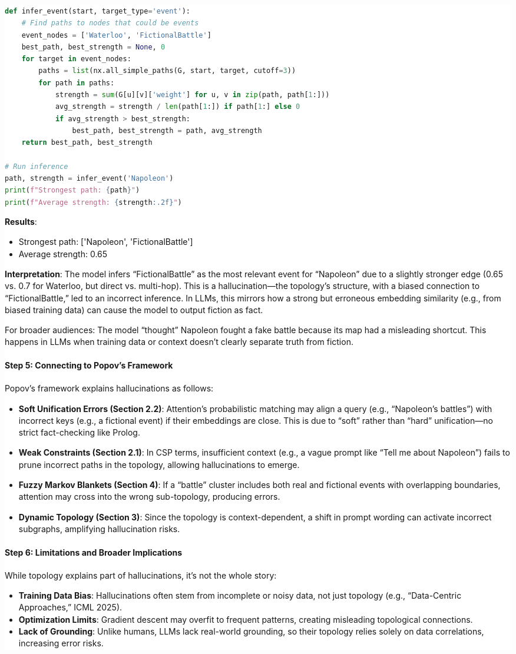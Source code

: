 ```python
def infer_event(start, target_type='event'):
    # Find paths to nodes that could be events
    event_nodes = ['Waterloo', 'FictionalBattle']
    best_path, best_strength = None, 0
    for target in event_nodes:
        paths = list(nx.all_simple_paths(G, start, target, cutoff=3))
        for path in paths:
            strength = sum(G[u][v]['weight'] for u, v in zip(path, path[1:]))
            avg_strength = strength / len(path[1:]) if path[1:] else 0
            if avg_strength > best_strength:
                best_path, best_strength = path, avg_strength
    return best_path, best_strength

# Run inference
path, strength = infer_event('Napoleon')
print(f"Strongest path: {path}")
print(f"Average strength: {strength:.2f}")
```

**Results**:
- Strongest path: ['Napoleon', 'FictionalBattle']
- Average strength: 0.65

**Interpretation**: The model infers “FictionalBattle” as the most relevant event for “Napoleon” due to a slightly stronger edge (0.65 vs. 0.7 for Waterloo, but direct vs. multi-hop). This is a hallucination—the topology’s structure, with a biased connection to “FictionalBattle,” led to an incorrect inference. In LLMs, this mirrors how a strong but erroneous embedding similarity (e.g., from biased training data) can cause the model to output fiction as fact.

For broader audiences: The model “thought” Napoleon fought a fake battle because its map had a misleading shortcut. This happens in LLMs when training data or context doesn’t clearly separate truth from fiction.

#### Step 5: Connecting to Popov’s Framework
Popov’s framework explains hallucinations as follows:

- **Soft Unification Errors (Section 2.2)**: Attention’s probabilistic matching may align a query (e.g., “Napoleon’s battles”) with incorrect keys (e.g., a fictional event) if their embeddings are close. This is due to “soft” rather than “hard” unification—no strict fact-checking like Prolog.

- **Weak Constraints (Section 2.1)**: In CSP terms, insufficient context (e.g., a vague prompt like “Tell me about Napoleon”) fails to prune incorrect paths in the topology, allowing hallucinations to emerge.

- **Fuzzy Markov Blankets (Section 4)**: If a “battle” cluster includes both real and fictional events with overlapping boundaries, attention may cross into the wrong sub-topology, producing errors.

- **Dynamic Topology (Section 3)**: Since the topology is context-dependent, a shift in prompt wording can activate incorrect subgraphs, amplifying hallucination risks.

#### Step 6: Limitations and Broader Implications
While topology explains part of hallucinations, it’s not the whole story:
- **Training Data Bias**: Hallucinations often stem from incomplete or noisy data, not just topology (e.g., “Data-Centric Approaches,” ICML 2025).
- **Optimization Limits**: Gradient descent may overfit to frequent patterns, creating misleading topological connections.
- **Lack of Grounding**: Unlike humans, LLMs lack real-world grounding, so their topology relies solely on data correlations, increasing error risks.
